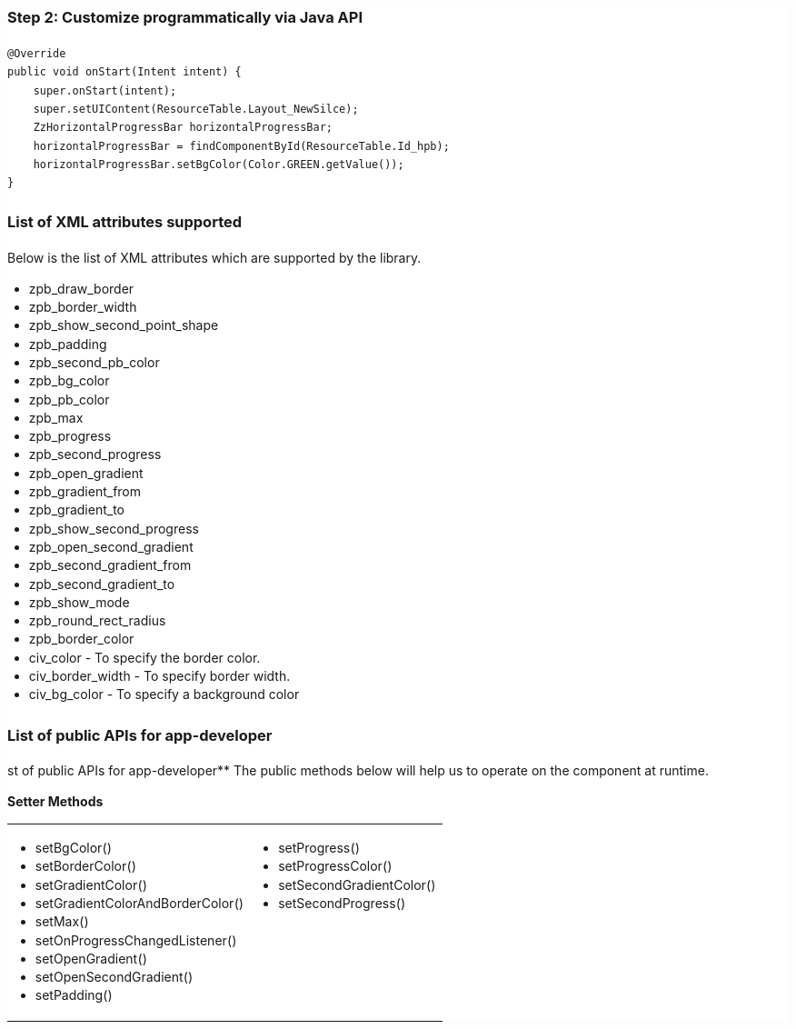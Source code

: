 ### **Step 2: Customize programmatically via Java API**

    @Override
    public void onStart(Intent intent) {
        super.onStart(intent);
        super.setUIContent(ResourceTable.Layout_NewSilce);
        ZzHorizontalProgressBar horizontalProgressBar;
        horizontalProgressBar = findComponentById(ResourceTable.Id_hpb);
        horizontalProgressBar.setBgColor(Color.GREEN.getValue());
    }

### **List of XML attributes supported**
Below is the list of XML attributes which are supported by the library.

* zpb_draw_border
* zpb_border_width
* zpb_show_second_point_shape
* zpb_padding
* zpb_second_pb_color
* zpb_bg_color
* zpb_pb_color
* zpb_max
* zpb_progress
* zpb_second_progress
* zpb_open_gradient
* zpb_gradient_from
* zpb_gradient_to
* zpb_show_second_progress
* zpb_open_second_gradient
* zpb_second_gradient_from
* zpb_second_gradient_to
* zpb_show_mode
* zpb_round_rect_radius
* zpb_border_color
* civ_color - To specify the border color.
* civ_border_width - To specify border width.
* civ_bg_color - To specify a background color

### **List of public APIs for app-developer**
st of public APIs for app-developer**
The public methods below will help us to operate on the component at runtime.

**Setter Methods**
<table>
<tr>
    <td>
        <ul>
            <li>setBgColor()</li>
			<li>setBorderColor()</li>
			<li>setGradientColor()</li>
			<li>setGradientColorAndBorderColor()</li>
			<li>setMax()</li>
			<li>setOnProgressChangedListener()</li>
			<li>setOpenGradient()</li>
			<li>setOpenSecondGradient()</li>
			<li>setPadding()</li>
        </ul>
    </td>
    <td>
        <ul>
            <li>setProgress()</li>
			<li>setProgressColor()</li>
			<li>setSecondGradientColor()</li>
			<li>setSecondProgress()</li>